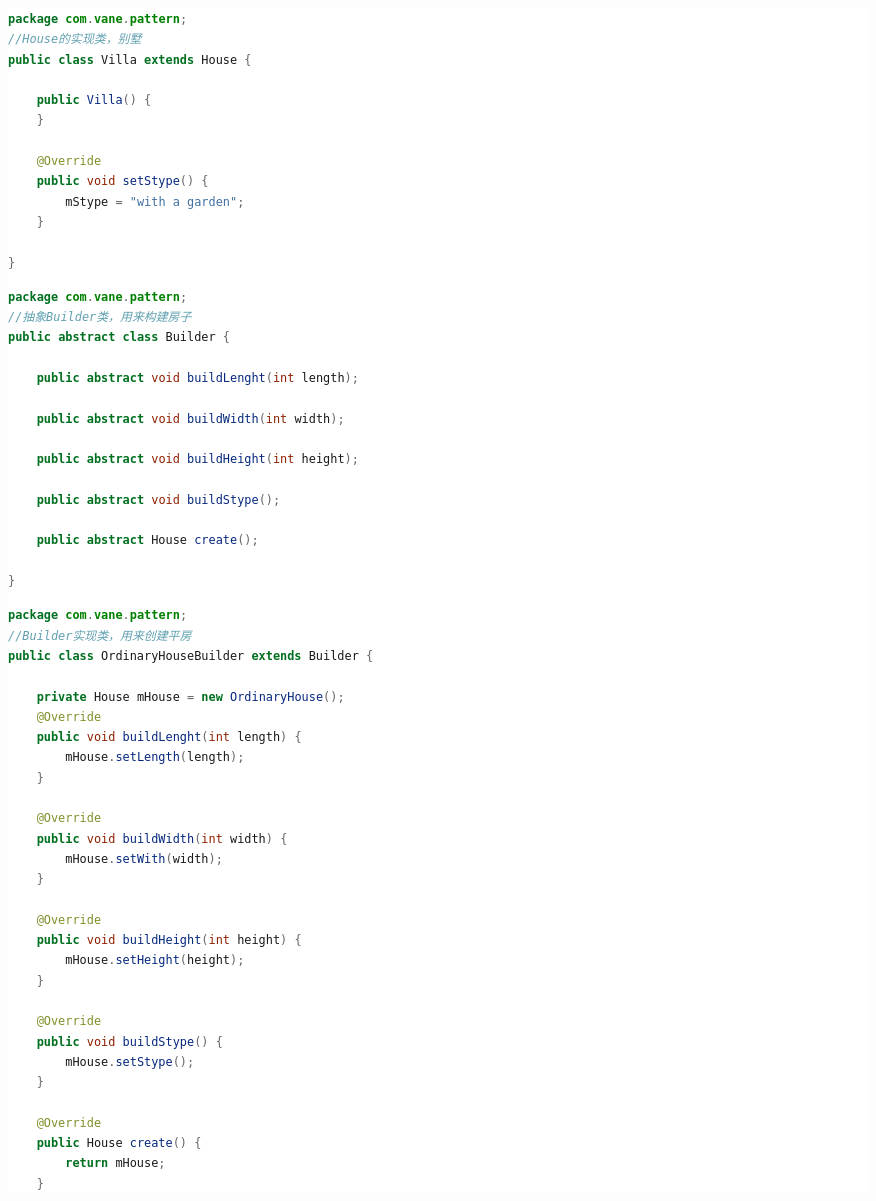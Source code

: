 ```java
package com.vane.pattern;
//House的实现类，别墅
public class Villa extends House {

	public Villa() {
	}

	@Override
	public void setStype() {
        mStype = "with a garden";
	}
	
}
```

```java
package com.vane.pattern;
//抽象Builder类，用来构建房子
public abstract class Builder {

	public abstract void buildLenght(int length);
	
	public abstract void buildWidth(int width);
	
	public abstract void buildHeight(int height);
	
	public abstract void buildStype();
	
	public abstract House create();

}
```

```java
package com.vane.pattern;
//Builder实现类，用来创建平房
public class OrdinaryHouseBuilder extends Builder {

	private House mHouse = new OrdinaryHouse();
	@Override
	public void buildLenght(int length) {
		mHouse.setLength(length); 
	}

	@Override
	public void buildWidth(int width) {
		mHouse.setWith(width);
	}

	@Override
	public void buildHeight(int height) {
        mHouse.setHeight(height);
	}

	@Override
	public void buildStype() {
        mHouse.setStype();
	}

	@Override
	public House create() {
		return mHouse;
	}

```